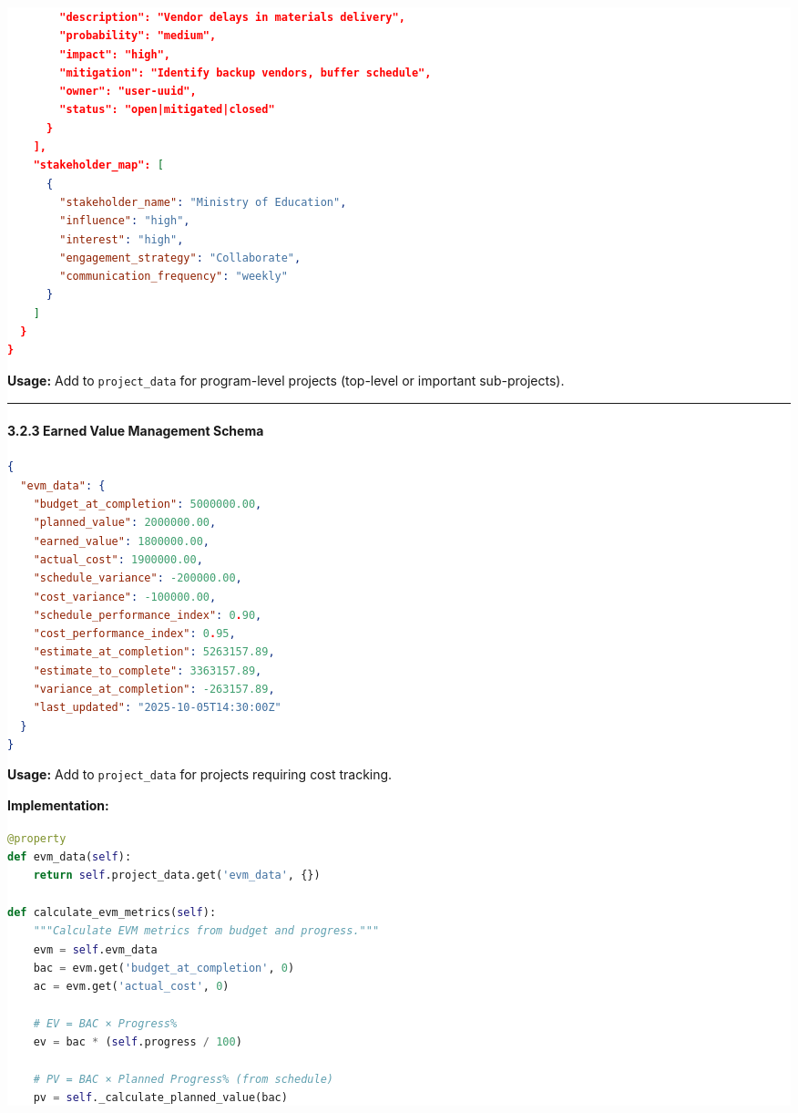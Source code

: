 ```json
        "description": "Vendor delays in materials delivery",
        "probability": "medium",
        "impact": "high",
        "mitigation": "Identify backup vendors, buffer schedule",
        "owner": "user-uuid",
        "status": "open|mitigated|closed"
      }
    ],
    "stakeholder_map": [
      {
        "stakeholder_name": "Ministry of Education",
        "influence": "high",
        "interest": "high",
        "engagement_strategy": "Collaborate",
        "communication_frequency": "weekly"
      }
    ]
  }
}
```

**Usage:** Add to `project_data` for program-level projects (top-level or important sub-projects).

---

#### 3.2.3 Earned Value Management Schema

```json
{
  "evm_data": {
    "budget_at_completion": 5000000.00,
    "planned_value": 2000000.00,
    "earned_value": 1800000.00,
    "actual_cost": 1900000.00,
    "schedule_variance": -200000.00,
    "cost_variance": -100000.00,
    "schedule_performance_index": 0.90,
    "cost_performance_index": 0.95,
    "estimate_at_completion": 5263157.89,
    "estimate_to_complete": 3363157.89,
    "variance_at_completion": -263157.89,
    "last_updated": "2025-10-05T14:30:00Z"
  }
}
```

**Usage:** Add to `project_data` for projects requiring cost tracking.

**Implementation:**
```python
@property
def evm_data(self):
    return self.project_data.get('evm_data', {})

def calculate_evm_metrics(self):
    """Calculate EVM metrics from budget and progress."""
    evm = self.evm_data
    bac = evm.get('budget_at_completion', 0)
    ac = evm.get('actual_cost', 0)

    # EV = BAC × Progress%
    ev = bac * (self.progress / 100)

    # PV = BAC × Planned Progress% (from schedule)
    pv = self._calculate_planned_value(bac)

```